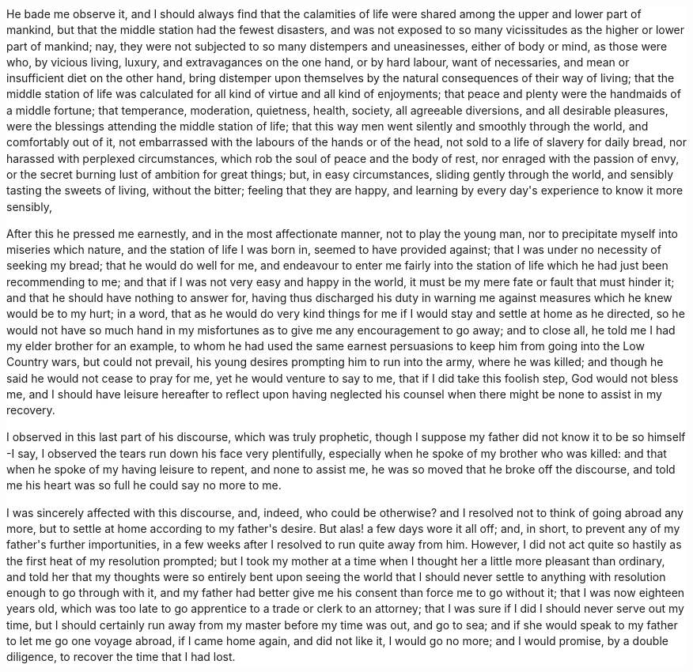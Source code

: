  He bade me observe it, and I should always find that the calamities of life were shared among the upper and lower part of mankind, but that the middle station had the fewest disasters, and was not exposed to so many vicissitudes as the higher or lower part of mankind; nay, they were not subjected to so many distempers and uneasinesses, either of body or mind, as those were who, by vicious living, luxury, and extravagances on the one hand, or by hard labour, want of necessaries, and mean or insufficient diet on the other hand, bring distemper upon themselves by the natural consequences of their way of living; that the middle station of life was calculated for all kind of virtue and all kind of enjoyments; that peace and plenty were the handmaids of a middle fortune; that temperance, moderation, quietness, health, society, all agreeable diversions, and all desirable pleasures, were the blessings attending the middle station of life; that this way men went silently and smoothly through the world, and comfortably out of it, not embarrassed with the labours of the hands or of the head, not sold to a life of slavery for daily bread, nor harassed with perplexed circumstances, which rob the soul of peace and the body of rest, nor enraged with the passion of envy, or the secret burning lust of ambition for great things; but, in easy circumstances, sliding gently through the world, and sensibly tasting the sweets of living, without the bitter; feeling that they are happy, and learning by every day's experience to know it more sensibly, 

 After this he pressed me earnestly, and in the most affectionate manner, not to play the young man, nor to precipitate myself into miseries which nature, and the station of life I was born in, seemed to have provided against; that I was under no necessity of seeking my bread; that he would do well for me, and endeavour to enter me fairly into the station of life which he had just been recommending to me; and that if I was not very easy and happy in the world, it must be my mere fate or fault that must hinder it; and that he should have nothing to answer for, having thus discharged his duty in warning me against measures which he knew would be to my hurt; in a word, that as he would do very kind things for me if I would stay and settle at home as he directed, so he would not have so much hand in my misfortunes as to give me any encouragement to go away; and to close all, he told me I had my elder brother for an example, to whom he had used the same earnest persuasions to keep him from going into the Low Country wars, but could not prevail, his young desires prompting him to run into the army, where he was killed; and though he said he would not cease to pray for me, yet he would venture to say to me, that if I did take this foolish step, God would not bless me, and I should have leisure hereafter to reflect upon having neglected his counsel when there might be none to assist in my recovery. 

 I observed in this last part of his discourse, which was truly prophetic, though I suppose my father did not know it to be so himself -I say, I observed the tears run down his face very plentifully, especially when he spoke of my brother who was killed: and that when he spoke of my having leisure to repent, and none to assist me, he was so moved that he broke off the discourse, and told me his heart was so full he could say no more to me. 

 I was sincerely affected with this discourse, and, indeed, who could be otherwise? and I resolved not to think of going abroad any more, but to settle at home according to my father's desire.  But alas! a few days wore it all off; and, in short, to prevent any of my father's further importunities, in a few weeks after I resolved to run quite away from him.  However, I did not act quite so hastily as the first heat of my resolution prompted; but I took my mother at a time when I thought her a little more pleasant than ordinary, and told her that my thoughts were so entirely bent upon seeing the world that I should never settle to anything with resolution enough to go through with it, and my father had better give me his consent than force me to go without it; that I was now eighteen years old, which was too late to go apprentice to a trade or clerk to an attorney; that I was sure if I did I should never serve out my time, but I should certainly run away from my master before my time was out, and go to sea; and if she would speak to my father to let me go one voyage abroad, if I came home again, and did not like it, I would go no more; and I would promise, by a double diligence, to recover the time that I had lost. 

